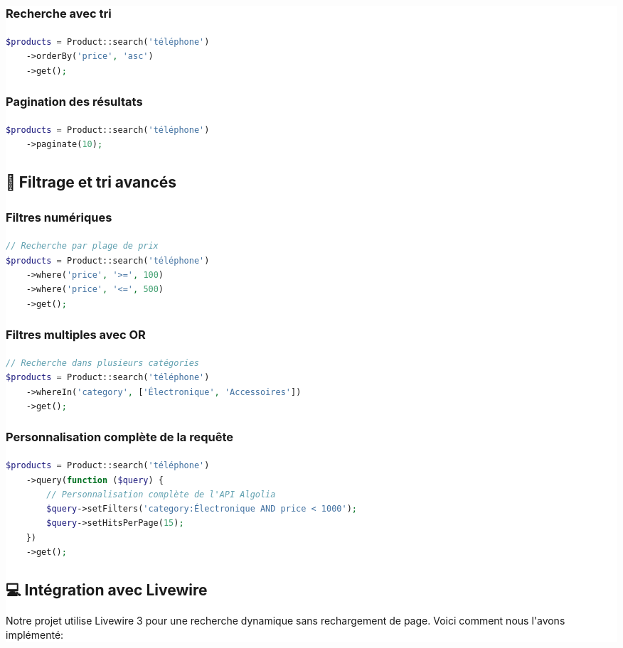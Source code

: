 ### Recherche avec tri

```php
$products = Product::search('téléphone')
    ->orderBy('price', 'asc')
    ->get();
```

### Pagination des résultats

```php
$products = Product::search('téléphone')
    ->paginate(10);
```

## 🧩 Filtrage et tri avancés

### Filtres numériques

```php
// Recherche par plage de prix
$products = Product::search('téléphone')
    ->where('price', '>=', 100)
    ->where('price', '<=', 500)
    ->get();
```

### Filtres multiples avec OR

```php
// Recherche dans plusieurs catégories
$products = Product::search('téléphone')
    ->whereIn('category', ['Électronique', 'Accessoires'])
    ->get();
```

### Personnalisation complète de la requête

```php
$products = Product::search('téléphone')
    ->query(function ($query) {
        // Personnalisation complète de l'API Algolia
        $query->setFilters('category:Électronique AND price < 1000');
        $query->setHitsPerPage(15);
    })
    ->get();
```

## 💻 Intégration avec Livewire

Notre projet utilise Livewire 3 pour une recherche dynamique sans rechargement de page. Voici comment nous l'avons implémenté:
